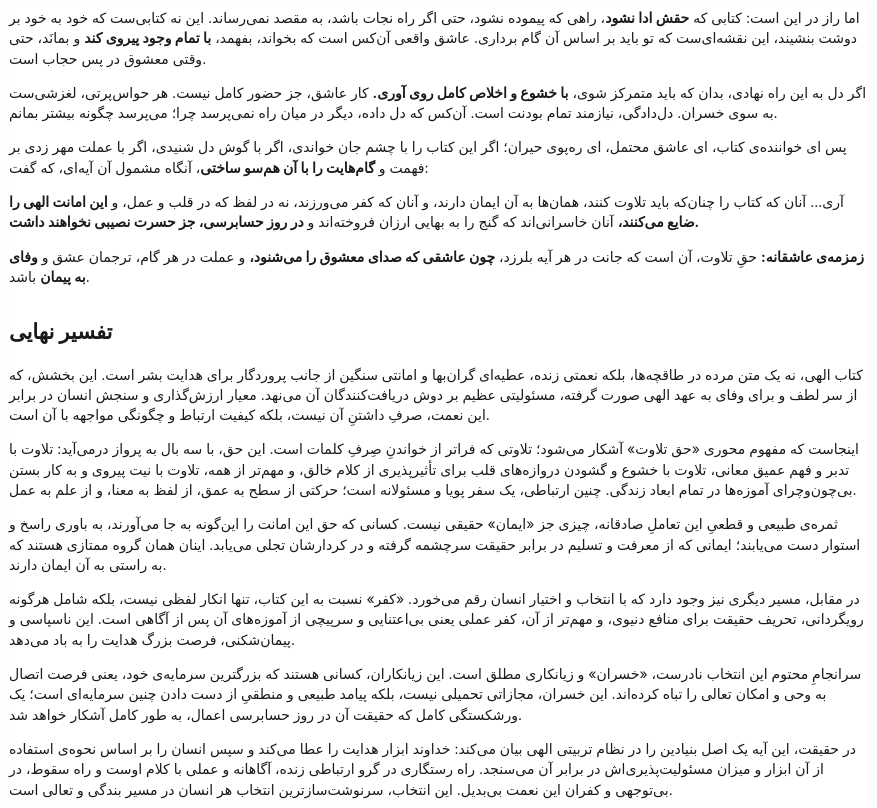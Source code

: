 اما راز در این است: کتابی که **حقش ادا نشود**، راهی که پیموده نشود، حتی
اگر راه نجات باشد، به مقصد نمی‌رساند. این نه کتابی‌ست که خود به خود بر
دوشت بنشیند، این نقشه‌ای‌ست که تو باید بر اساس آن گام برداری. عاشق واقعی
آن‌کس است که بخواند، بفهمد، **با تمام وجود پیروی کند** و بمانَد، حتی وقتی
معشوق در پس حجاب است.

اگر دل به این راه نهادی، بدان که باید متمرکز شوی، **با خشوع و اخلاص کامل
روی آوری.** کار عاشق، جز حضور کامل نیست. هر حواس‌پرتی، لغزشی‌ست به سوی
خسران. دل‌دادگی، نیازمند تمام بودنت است. آن‌کس که دل داده، دیگر در میان
راه نمی‌پرسد چرا؛ می‌پرسد چگونه بیشتر بمانم.

پس ای خواننده‌ی کتاب، ای عاشق محتمل، ای ره‌پوی حیران؛ اگر این کتاب را با
چشم جان خواندی، اگر با گوش دل شنیدی، اگر با عملت مهر زدی بر فهمت و
**گام‌هایت را با آن هم‌سو ساختی**، آنگاه مشمول آن آیه‌ای، که گفت:

آری... آنان که کتاب را چنان‌که باید تلاوت کنند، همان‌ها به آن ایمان دارند،
و آنان که کفر می‌ورزند، نه در لفظ که در قلب و عمل، و **این امانت الهی را
ضایع می‌کنند،** آنان‌ خاسرانی‌اند که گنج را به بهایی ارزان فروخته‌اند و **در
روز حسابرسی، جز حسرت نصیبی نخواهند داشت.**

**زمزمه‌ی عاشقانه:** حقِ تلاوت، آن است که جانت در هر آیه بلرزد، **چون
عاشقی که صدای معشوق را می‌شنود،** و عملت در هر گام، ترجمان عشق و **وفای
به پیمان** باشد.

## تفسیر نهایی

کتاب الهی، نه یک متن مرده در طاقچه‌ها، بلکه نعمتی زنده، عطیه‌ای گران‌بها و امانتی سنگین از جانب پروردگار برای هدایت بشر است. این بخشش، که از سر لطف و برای وفای به عهد الهی صورت گرفته، مسئولیتی عظیم بر دوش دریافت‌کنندگان آن می‌نهد. معیار ارزش‌گذاری و سنجش انسان در برابر این نعمت، صرفِ داشتنِ آن نیست، بلکه کیفیت ارتباط و چگونگی مواجهه با آن است.

اینجاست که مفهوم محوری «حق تلاوت» آشکار می‌شود؛ تلاوتی که فراتر از خواندنِ صِرفِ کلمات است. این حق، با سه بال به پرواز درمی‌آید: تلاوت با تدبر و فهم عمیق معانی، تلاوت با خشوع و گشودن دروازه‌های قلب برای تأثیرپذیری از کلام خالق، و مهم‌تر از همه، تلاوت با نیت پیروی و به کار بستن بی‌چون‌وچرای آموزه‌ها در تمام ابعاد زندگی. چنین ارتباطی، یک سفر پویا و مسئولانه است؛ حرکتی از سطح به عمق، از لفظ به معنا، و از علم به عمل.

ثمره‌ی طبیعی و قطعیِ این تعاملِ صادقانه، چیزی جز «ایمان» حقیقی نیست. کسانی که حق این امانت را این‌گونه به جا می‌آورند، به باوری راسخ و استوار دست می‌یابند؛ ایمانی که از معرفت و تسلیم در برابر حقیقت سرچشمه گرفته و در کردارشان تجلی می‌یابد. اینان همان گروه ممتازی هستند که به راستی به آن ایمان دارند.

در مقابل، مسیر دیگری نیز وجود دارد که با انتخاب و اختیار انسان رقم می‌خورد. «کفر» نسبت به این کتاب، تنها انکار لفظی نیست، بلکه شامل هرگونه رویگردانی، تحریف حقیقت برای منافع دنیوی، و مهم‌تر از آن، کفر عملی یعنی بی‌اعتنایی و سرپیچی از آموزه‌های آن پس از آگاهی است. این ناسپاسی و پیمان‌شکنی، فرصت بزرگ هدایت را به باد می‌دهد.

سرانجامِ محتوم این انتخاب نادرست، «خسران» و زیانکاری مطلق است. این زیانکاران، کسانی هستند که بزرگترین سرمایه‌ی خود، یعنی فرصت اتصال به وحی و امکان تعالی را تباه کرده‌اند. این خسران، مجازاتی تحمیلی نیست، بلکه پیامد طبیعی و منطقیِ از دست دادن چنین سرمایه‌ای است؛ یک ورشکستگی کامل که حقیقت آن در روز حسابرسی اعمال، به طور کامل آشکار خواهد شد.

در حقیقت، این آیه یک اصل بنیادین را در نظام تربیتی الهی بیان می‌کند: خداوند ابزار هدایت را عطا می‌کند و سپس انسان را بر اساس نحوه‌ی استفاده از آن ابزار و میزان مسئولیت‌پذیری‌اش در برابر آن می‌سنجد. راه رستگاری در گرو ارتباطی زنده، آگاهانه و عملی با کلام اوست و راه سقوط، در بی‌توجهی و کفران این نعمت بی‌بدیل. این انتخاب، سرنوشت‌سازترین انتخاب هر انسان در مسیر بندگی و تعالی است.